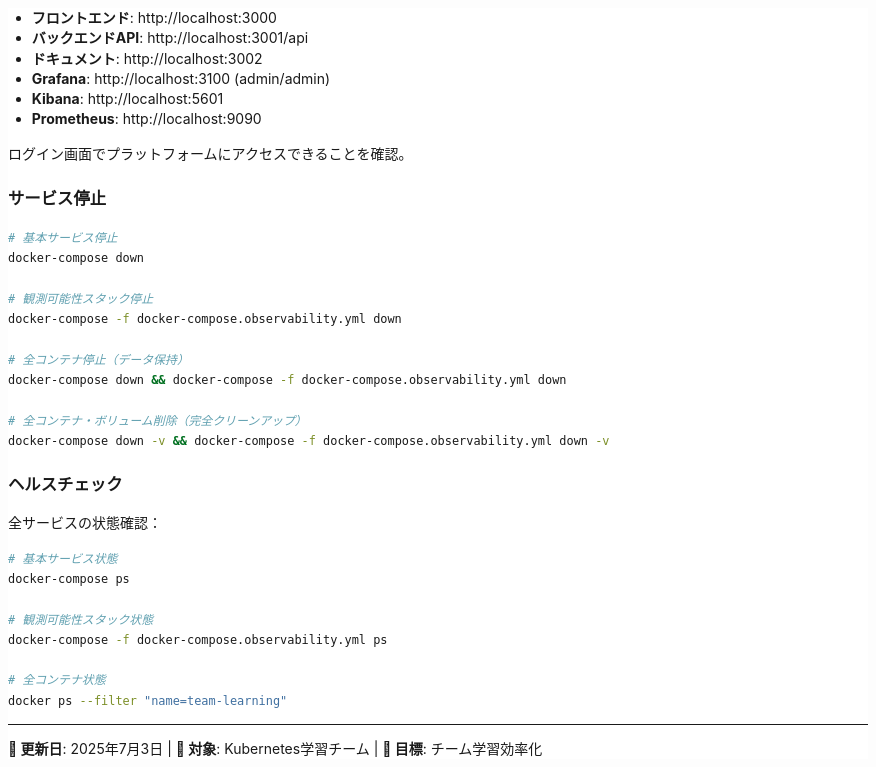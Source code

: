 - **フロントエンド**: http://localhost:3000
- **バックエンドAPI**: http://localhost:3001/api
- **ドキュメント**: http://localhost:3002
- **Grafana**: http://localhost:3100 (admin/admin)
- **Kibana**: http://localhost:5601
- **Prometheus**: http://localhost:9090

ログイン画面でプラットフォームにアクセスできることを確認。

### サービス停止

```bash
# 基本サービス停止
docker-compose down

# 観測可能性スタック停止
docker-compose -f docker-compose.observability.yml down

# 全コンテナ停止（データ保持）
docker-compose down && docker-compose -f docker-compose.observability.yml down

# 全コンテナ・ボリューム削除（完全クリーンアップ）
docker-compose down -v && docker-compose -f docker-compose.observability.yml down -v
```

### ヘルスチェック

全サービスの状態確認：

```bash
# 基本サービス状態
docker-compose ps

# 観測可能性スタック状態
docker-compose -f docker-compose.observability.yml ps

# 全コンテナ状態
docker ps --filter "name=team-learning"
```

---

**📅 更新日**: 2025年7月3日 | **👥 対象**: Kubernetes学習チーム | **🎯 目標**: チーム学習効率化
